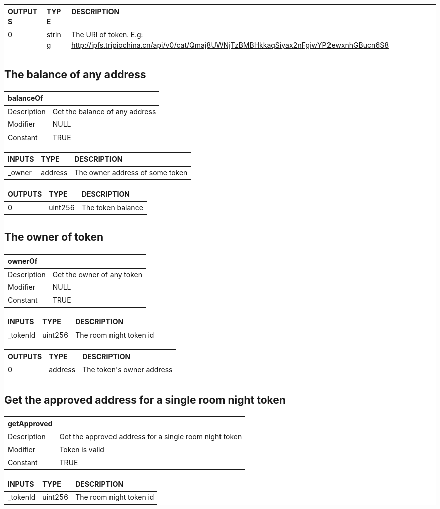 | OUTPUTS  | TYPE      | DESCRIPTION               |
|:--------|:---------|:----------------------------|
| 0       | string | The URI of token. E.g: http://ipfs.tripiochina.cn/api/v0/cat/Qmaj8UWNjTzBMBHkkaqSiyax2nFgiwYP2ewxnhGBucn6S8 |

## The balance of any address
| balanceOf |                     |
|:--------------|:-------------------|
| Description  | Get the balance of any address |
| Modifier     | NULL                |
| Constant     | TRUE                |

| INPUTS  | TYPE    | DESCRIPTION                 |
|:---------|:-------|:----------------------------|
| _owner      | address | The owner address of some token |

| OUTPUTS  | TYPE      | DESCRIPTION               |
|:--------|:---------|:----------------------------|
| 0       | uint256 | The token balance |

## The owner of token
| ownerOf |                     |
|:--------------|:-------------------|
| Description  | Get the owner of any token |
| Modifier     | NULL                |
| Constant     | TRUE                |

| INPUTS  | TYPE    | DESCRIPTION                 |
|:---------|:-------|:----------------------------|
| _tokenId      | uint256 | The room night token id |

| OUTPUTS  | TYPE      | DESCRIPTION               |
|:--------|:---------|:----------------------------|
| 0       | address | The token's owner address |

## Get the approved address for a single room night token
| getApproved |                     |
|:--------------|:-------------------|
| Description  | Get the approved address for a single room night token |
| Modifier     | Token is valid |
| Constant     | TRUE                |

| INPUTS  | TYPE    | DESCRIPTION                 |
|:---------|:-------|:----------------------------|
| _tokenId      | uint256 | The room night token id |
